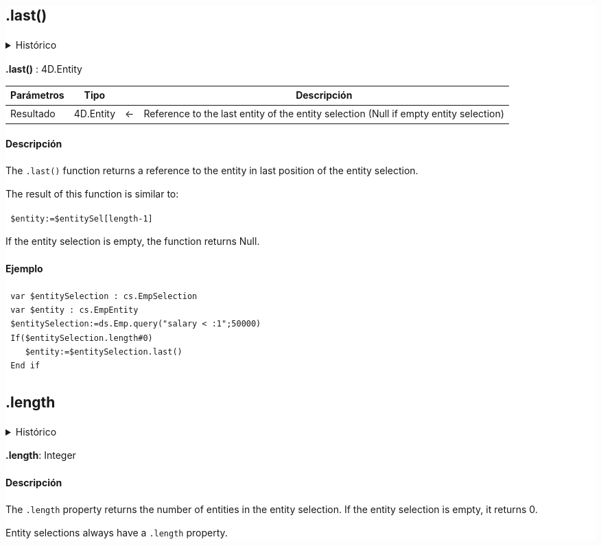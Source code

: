 





## .last()

<details><summary>Histórico</summary></details>


**.last()** : 4D.Entity


| Parámetros | Tipo      |    | Descripción                                                                           |
| ---------- | --------- |:--:| ------------------------------------------------------------------------------------- |
| Resultado  | 4D.Entity | <- | Reference to the last entity of the entity selection (Null if empty entity selection) |


#### Descripción

The `.last()` function returns a reference to the entity in last position of the entity selection.

The result of this function is similar to:

```4d
 $entity:=$entitySel[length-1]
```

If the entity selection is empty, the function returns Null.


#### Ejemplo


```4d
 var $entitySelection : cs.EmpSelection
 var $entity : cs.EmpEntity
 $entitySelection:=ds.Emp.query("salary < :1";50000)
 If($entitySelection.length#0)
    $entity:=$entitySelection.last()
 End if
```






## .length

<details><summary>Histórico</summary></details>


**.length**: Integer


#### Descripción

The `.length` property returns the number of entities in the entity selection. If the entity selection is empty, it returns 0.

Entity selections always have a `.length` property.
